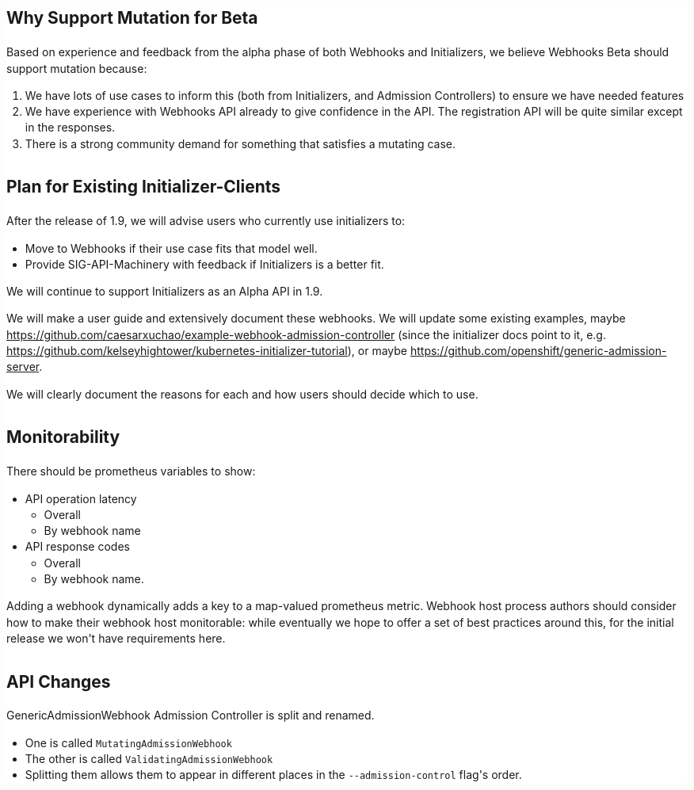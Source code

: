 
## Why Support Mutation for Beta 

Based on experience and feedback from the alpha phase of both Webhooks and Initializers, we believe Webhooks Beta should support mutation because:  



1.  We have lots of use cases to inform this (both from Initializers, and Admission Controllers) to ensure we have needed features
1.  We have experience with Webhooks API already to give confidence in the API.  The registration API will be quite similar except in the responses.
1.  There is a strong community demand for something that satisfies a mutating case.


## Plan for Existing Initializer-Clients 

After the release of 1.9, we will advise users who currently use initializers to:



*   Move to Webhooks if their use case fits that model well.
*   Provide SIG-API-Machinery with feedback if Initializers is a better fit. 

We will continue to support Initializers as an Alpha API in 1.9.

We will make a user guide and extensively document these webhooks. We will update some existing examples, maybe https://github.com/caesarxuchao/example-webhook-admission-controller (since the initializer docs point to it, e.g. https://github.com/kelseyhightower/kubernetes-initializer-tutorial), or maybe https://github.com/openshift/generic-admission-server.

We will clearly document the reasons for each and how users should decide which to use.


## Monitorability 

There should be prometheus variables to show:



*   API operation latency
    *   Overall
    *   By webhook name
*   API response codes
    *   Overall
    *   By webhook name.

Adding a webhook dynamically adds a key to a map-valued prometheus metric. Webhook host process authors should consider how to make their webhook host monitorable: while eventually we hope to offer a set of best practices around this, for the initial release we won't have requirements here.


## API Changes 

GenericAdmissionWebhook Admission Controller is split and renamed.



*   One is called `MutatingAdmissionWebhook`
*   The other is called `ValidatingAdmissionWebhook`
*   Splitting them allows them to appear in different places in the `--admission-control` flag's order.
